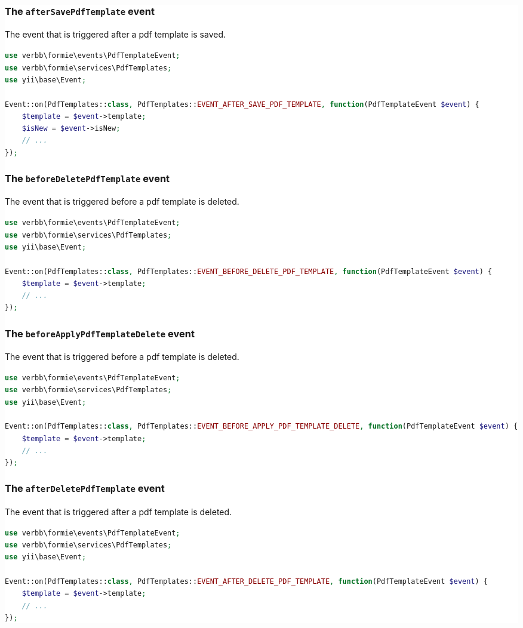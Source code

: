 ### The `afterSavePdfTemplate` event
The event that is triggered after a pdf template is saved.

```php
use verbb\formie\events\PdfTemplateEvent;
use verbb\formie\services\PdfTemplates;
use yii\base\Event;

Event::on(PdfTemplates::class, PdfTemplates::EVENT_AFTER_SAVE_PDF_TEMPLATE, function(PdfTemplateEvent $event) {
    $template = $event->template;
    $isNew = $event->isNew;
    // ...
});
```

### The `beforeDeletePdfTemplate` event
The event that is triggered before a pdf template is deleted.

```php
use verbb\formie\events\PdfTemplateEvent;
use verbb\formie\services\PdfTemplates;
use yii\base\Event;

Event::on(PdfTemplates::class, PdfTemplates::EVENT_BEFORE_DELETE_PDF_TEMPLATE, function(PdfTemplateEvent $event) {
    $template = $event->template;
    // ...
});
```

### The `beforeApplyPdfTemplateDelete` event
The event that is triggered before a pdf template is deleted.

```php
use verbb\formie\events\PdfTemplateEvent;
use verbb\formie\services\PdfTemplates;
use yii\base\Event;

Event::on(PdfTemplates::class, PdfTemplates::EVENT_BEFORE_APPLY_PDF_TEMPLATE_DELETE, function(PdfTemplateEvent $event) {
    $template = $event->template;
    // ...
});
```

### The `afterDeletePdfTemplate` event
The event that is triggered after a pdf template is deleted.

```php
use verbb\formie\events\PdfTemplateEvent;
use verbb\formie\services\PdfTemplates;
use yii\base\Event;

Event::on(PdfTemplates::class, PdfTemplates::EVENT_AFTER_DELETE_PDF_TEMPLATE, function(PdfTemplateEvent $event) {
    $template = $event->template;
    // ...
});
```
